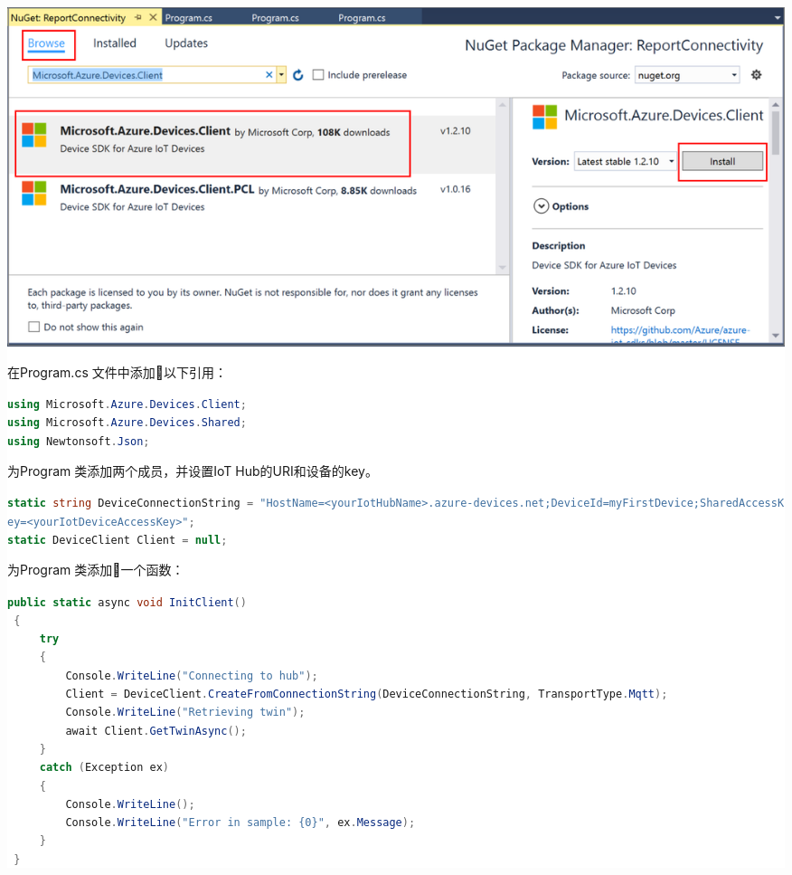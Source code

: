 ![Devices.Client](images/clientsdknuget.png)

在Program.cs 文件中添加以下引用：

```C#
using Microsoft.Azure.Devices.Client;
using Microsoft.Azure.Devices.Shared;
using Newtonsoft.Json;
```
为Program 类添加两个成员，并设置IoT Hub的URI和设备的key。

```C#
static string DeviceConnectionString = "HostName=<yourIotHubName>.azure-devices.net;DeviceId=myFirstDevice;SharedAccessKey=<yourIotDeviceAccessKey>";
static DeviceClient Client = null;
```

为Program 类添加一个函数：

```C#
public static async void InitClient()
 {
     try
     {
         Console.WriteLine("Connecting to hub");
         Client = DeviceClient.CreateFromConnectionString(DeviceConnectionString, TransportType.Mqtt);
         Console.WriteLine("Retrieving twin");
         await Client.GetTwinAsync();
     }
     catch (Exception ex)
     {
         Console.WriteLine();
         Console.WriteLine("Error in sample: {0}", ex.Message);
     }
 }
```
